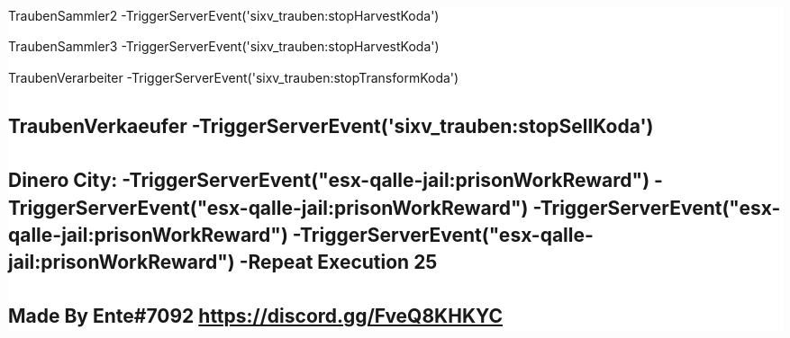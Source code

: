 TraubenSammler2
-TriggerServerEvent('sixv_trauben:stopHarvestKoda')

 TraubenSammler3
-TriggerServerEvent('sixv_trauben:stopHarvestKoda')

 TraubenVerarbeiter
-TriggerServerEvent('sixv_trauben:stopTransformKoda')

 TraubenVerkaeufer
-TriggerServerEvent('sixv_trauben:stopSellKoda')
----------------------------------------------------------------------------------------
Dinero City:
-TriggerServerEvent("esx-qalle-jail:prisonWorkReward")
-TriggerServerEvent("esx-qalle-jail:prisonWorkReward")
-TriggerServerEvent("esx-qalle-jail:prisonWorkReward")
-TriggerServerEvent("esx-qalle-jail:prisonWorkReward")
-Repeat Execution 25
----------------------------------------------------------------------------------------
Made By Ente#7092
https://discord.gg/FveQ8KHKYC
----------------------------------------------------------------------------------------
